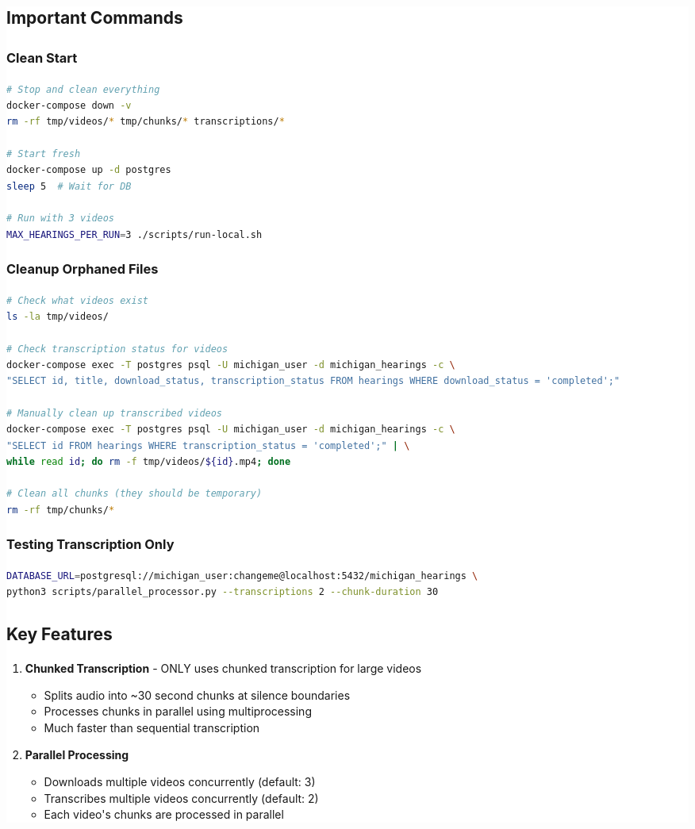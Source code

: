 ## Important Commands

### Clean Start
```bash
# Stop and clean everything
docker-compose down -v
rm -rf tmp/videos/* tmp/chunks/* transcriptions/*

# Start fresh
docker-compose up -d postgres
sleep 5  # Wait for DB

# Run with 3 videos
MAX_HEARINGS_PER_RUN=3 ./scripts/run-local.sh
```

### Cleanup Orphaned Files
```bash
# Check what videos exist
ls -la tmp/videos/

# Check transcription status for videos
docker-compose exec -T postgres psql -U michigan_user -d michigan_hearings -c \
"SELECT id, title, download_status, transcription_status FROM hearings WHERE download_status = 'completed';"

# Manually clean up transcribed videos
docker-compose exec -T postgres psql -U michigan_user -d michigan_hearings -c \
"SELECT id FROM hearings WHERE transcription_status = 'completed';" | \
while read id; do rm -f tmp/videos/${id}.mp4; done

# Clean all chunks (they should be temporary)
rm -rf tmp/chunks/*
```

### Testing Transcription Only
```bash
DATABASE_URL=postgresql://michigan_user:changeme@localhost:5432/michigan_hearings \
python3 scripts/parallel_processor.py --transcriptions 2 --chunk-duration 30
```

## Key Features

1. **Chunked Transcription** - ONLY uses chunked transcription for large videos
   - Splits audio into ~30 second chunks at silence boundaries
   - Processes chunks in parallel using multiprocessing
   - Much faster than sequential transcription

2. **Parallel Processing**
   - Downloads multiple videos concurrently (default: 3)
   - Transcribes multiple videos concurrently (default: 2)
   - Each video's chunks are processed in parallel
